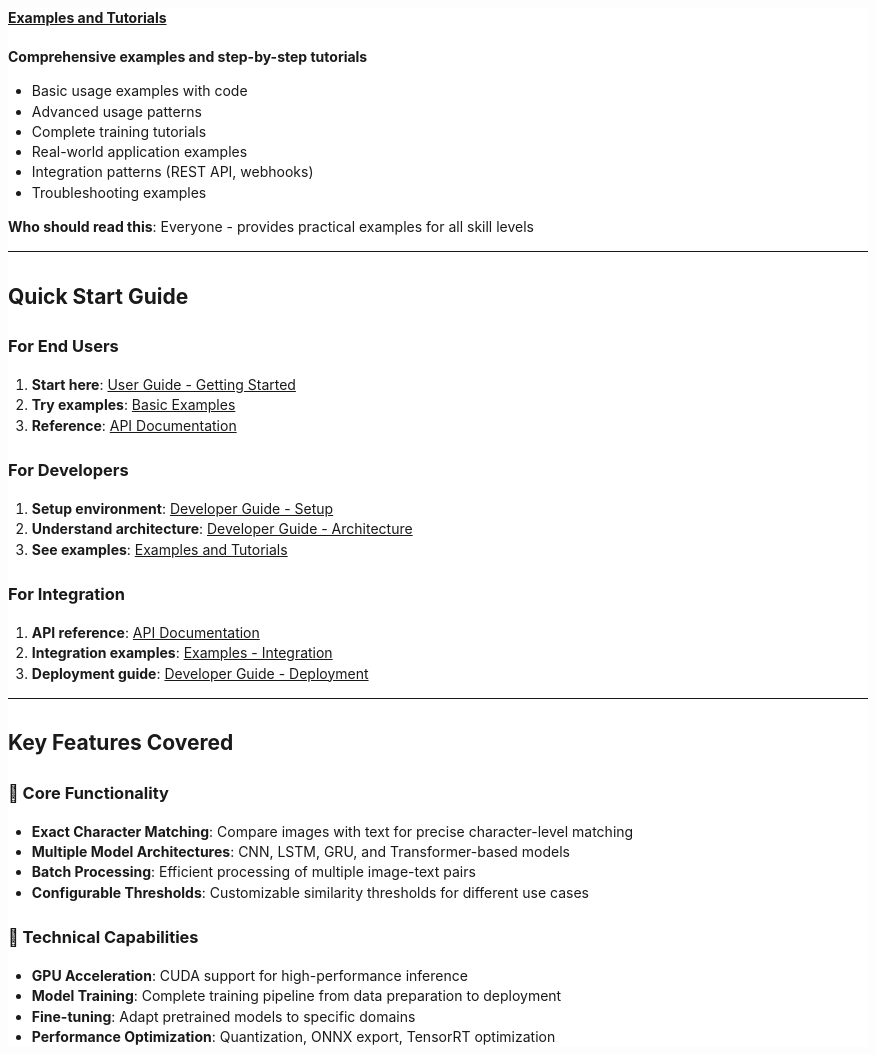 #### [Examples and Tutorials](Examples_and_Tutorials.md)
**Comprehensive examples and step-by-step tutorials**
- Basic usage examples with code
- Advanced usage patterns
- Complete training tutorials
- Real-world application examples
- Integration patterns (REST API, webhooks)
- Troubleshooting examples

**Who should read this**: Everyone - provides practical examples for all skill levels

---

## Quick Start Guide

### For End Users
1. **Start here**: [User Guide - Getting Started](User_Guide.md#getting-started)
2. **Try examples**: [Basic Examples](Examples_and_Tutorials.md#basic-examples)
3. **Reference**: [API Documentation](API_Documentation.md)

### For Developers
1. **Setup environment**: [Developer Guide - Setup](Developer_Guide.md#development-environment-setup)
2. **Understand architecture**: [Developer Guide - Architecture](Developer_Guide.md#project-architecture)
3. **See examples**: [Examples and Tutorials](Examples_and_Tutorials.md)

### For Integration
1. **API reference**: [API Documentation](API_Documentation.md#inference-apis)
2. **Integration examples**: [Examples - Integration](Examples_and_Tutorials.md#integration-examples)
3. **Deployment guide**: [Developer Guide - Deployment](Developer_Guide.md#deployment)

---

## Key Features Covered

### 🎯 Core Functionality
- **Exact Character Matching**: Compare images with text for precise character-level matching
- **Multiple Model Architectures**: CNN, LSTM, GRU, and Transformer-based models
- **Batch Processing**: Efficient processing of multiple image-text pairs
- **Configurable Thresholds**: Customizable similarity thresholds for different use cases

### 🔧 Technical Capabilities
- **GPU Acceleration**: CUDA support for high-performance inference
- **Model Training**: Complete training pipeline from data preparation to deployment
- **Fine-tuning**: Adapt pretrained models to specific domains
- **Performance Optimization**: Quantization, ONNX export, TensorRT optimization
